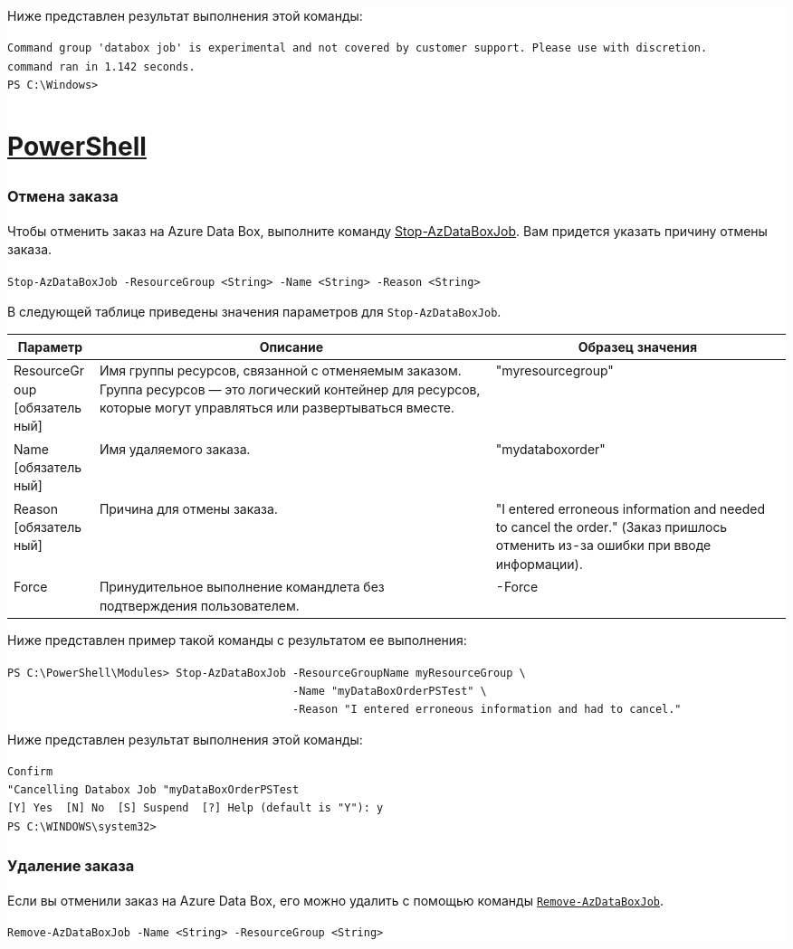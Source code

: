    Ниже представлен результат выполнения этой команды:

   ```output
   Command group 'databox job' is experimental and not covered by customer support. Please use with discretion.
   command ran in 1.142 seconds.
   PS C:\Windows>
   ```

# <a name="powershell"></a>[PowerShell](#tab/azure-ps)

### <a name="cancel-an-order"></a>Отмена заказа

Чтобы отменить заказ на Azure Data Box, выполните команду [Stop-AzDataBoxJob](/powershell/module/az.databox/stop-azdataboxjob). Вам придется указать причину отмены заказа.

```azurepowershell
Stop-AzDataBoxJob -ResourceGroup <String> -Name <String> -Reason <String>
```

В следующей таблице приведены значения параметров для `Stop-AzDataBoxJob`.

| Параметр | Описание |  Образец значения |
|---|---|---|
|ResourceGroup [обязательный]| Имя группы ресурсов, связанной с отменяемым заказом. Группа ресурсов — это логический контейнер для ресурсов, которые могут управляться или развертываться вместе. | "myresourcegroup"|
|Name [обязательный]| Имя удаляемого заказа. | "mydataboxorder"|
|Reason [обязательный]| Причина для отмены заказа. | "I entered erroneous information and needed to cancel the order." (Заказ пришлось отменить из-за ошибки при вводе информации). |
|Force | Принудительное выполнение командлета без подтверждения пользователем. | -Force |

Ниже представлен пример такой команды с результатом ее выполнения:

```azurepowershell
PS C:\PowerShell\Modules> Stop-AzDataBoxJob -ResourceGroupName myResourceGroup \
                                            -Name "myDataBoxOrderPSTest" \
                                            -Reason "I entered erroneous information and had to cancel."
```

Ниже представлен результат выполнения этой команды:

```output
Confirm
"Cancelling Databox Job "myDataBoxOrderPSTest
[Y] Yes  [N] No  [S] Suspend  [?] Help (default is "Y"): y
PS C:\WINDOWS\system32>
```

### <a name="delete-an-order"></a>Удаление заказа

Если вы отменили заказ на Azure Data Box, его можно удалить с помощью команды [`Remove-AzDataBoxJob`](/powershell/module/az.databox/remove-azdataboxjob).

```azurepowershell
Remove-AzDataBoxJob -Name <String> -ResourceGroup <String>
```
